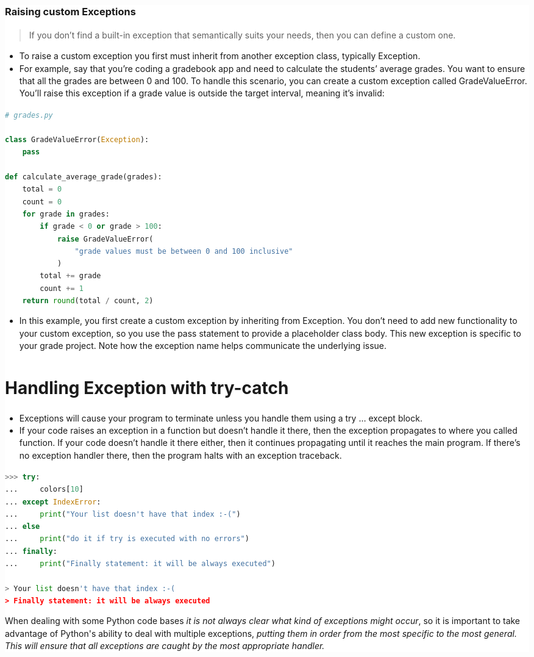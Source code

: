 ### Raising custom Exceptions
> If you don’t find a built-in exception that semantically suits your needs, then you can define a custom one.

- To raise a custom exception you first must inherit from another exception class, typically Exception. 
-  For example, say that you’re coding a gradebook app and need to calculate the students’ average grades. You want to ensure that all the grades are between 0 and 100. To handle this scenario, you can create a custom exception called GradeValueError. You’ll raise this exception if a grade value is outside the target interval, meaning it’s invalid:

```python
# grades.py

class GradeValueError(Exception):
    pass

def calculate_average_grade(grades):
    total = 0
    count = 0
    for grade in grades:
        if grade < 0 or grade > 100:
            raise GradeValueError(
                "grade values must be between 0 and 100 inclusive"
            )
        total += grade
        count += 1
    return round(total / count, 2)

```
- In this example, you first create a custom exception by inheriting from Exception. You don’t need to add new functionality to your custom exception, so you use the pass statement to provide a placeholder class body. This new exception is specific to your grade project. Note how the exception name helps communicate the underlying issue.

# Handling Exception with try-catch

- Exceptions will cause your program to terminate unless you handle them using a try … except block.
- If your code raises an exception in a function but doesn’t handle it there, then the exception propagates to where you called function. If your code doesn’t handle it there either, then it continues propagating until it reaches the main program. If there’s no exception handler there, then the program halts with an exception traceback.


```python
>>> try:
...     colors[10]
... except IndexError:
...     print("Your list doesn't have that index :-(")
... else
...     print("do it if try is executed with no errors")
... finally:
...     print("Finally statement: it will be always executed")

> Your list doesn't have that index :-(
> Finally statement: it will be always executed

```
When dealing with some Python code bases *it is not always clear what kind of exceptions might occur*, so it is important to take advantage of Python's ability to deal with multiple exceptions, *putting them in order from the most specific to the most general. This will ensure that all exceptions are caught by the most appropriate handler.*
